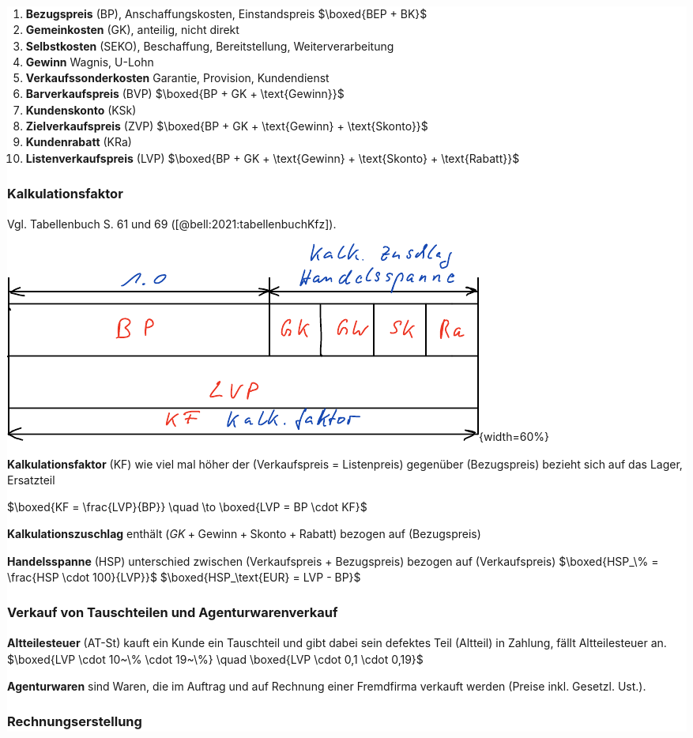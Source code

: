 
1) **Bezugspreis** (BP), Anschaffungskosten, Einstandspreis $\boxed{BEP + BK}$
2) **Gemeinkosten** (GK), anteilig, nicht direkt
3) **Selbstkosten** (SEKO), Beschaffung, Bereitstellung, Weiterverarbeitung
4) **Gewinn** Wagnis, U-Lohn
5) **Verkaufssonderkosten** Garantie, Provision, Kundendienst
6) **Barverkaufspreis** (BVP) $\boxed{BP + GK + \text{Gewinn}}$
7) **Kundenskonto** (KSk)
8) **Zielverkaufspreis** (ZVP) $\boxed{BP + GK + \text{Gewinn} + \text{Skonto}}$
9) **Kundenrabatt** (KRa)
10) **Listenverkaufspreis** (LVP) $\boxed{BP + GK + \text{Gewinn} + \text{Skonto} + \text{Rabatt}}$


### Kalkulationsfaktor

Vgl. Tabellenbuch S. 61 und 69 ([@bell:2021:tabellenbuchKfz]).

![Kalkulationsfaktor](images/Skizze/03_Kalkulationsfaktor_Skizze.pdf){width=60%}

**Kalkulationsfaktor** (KF) wie viel mal höher der (Verkaufspreis = Listenpreis) gegenüber (Bezugspreis) 
bezieht sich auf das Lager, Ersatzteil

$\boxed{KF = \frac{LVP}{BP}} \quad \to \boxed{LVP = BP \cdot KF}$

**Kalkulationszuschlag** enthält $(GK + \text{Gewinn} + \text{Skonto} + \text{Rabatt})$ bezogen auf (Bezugspreis)

**Handelsspanne** (HSP) unterschied zwischen (Verkaufspreis + Bezugspreis) bezogen auf (Verkaufspreis) $\boxed{HSP_\% = \frac{HSP \cdot 100}{LVP}}$
$\boxed{HSP_\text{EUR} = LVP - BP}$

### Verkauf von Tauschteilen und Agenturwarenverkauf

**Altteilesteuer** (AT-St) kauft ein Kunde ein Tauschteil und gibt dabei sein defektes Teil (Altteil) in Zahlung, fällt Altteilesteuer an. $\boxed{LVP \cdot 10~\% \cdot 19~\%} \quad \boxed{LVP \cdot 0,1 \cdot 0,19}$

**Agenturwaren** sind Waren, die im Auftrag und auf Rechnung einer Fremdfirma verkauft werden (Preise inkl. Gesetzl. Ust.).


### Rechnungserstellung


[^1]: <https://www.bundesfinanzministerium.de/Web/DE/Themen/Steuern/Steuerverwaltungu-Steuerrecht/Betriebspruefung/AfA_Tabellen/AfA_tabellen.html>